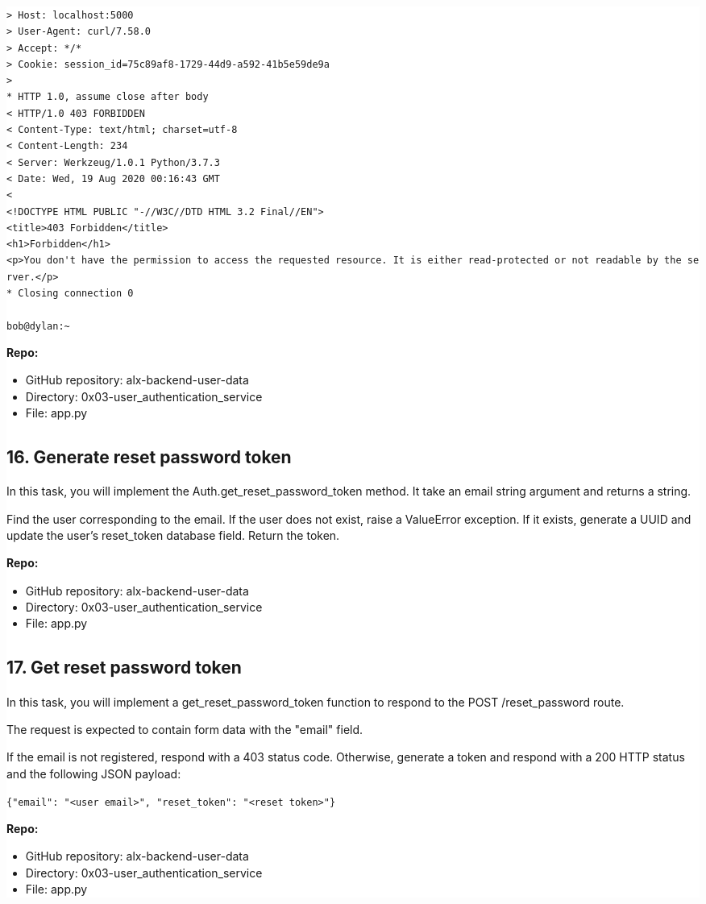     > Host: localhost:5000
    > User-Agent: curl/7.58.0
    > Accept: */*
    > Cookie: session_id=75c89af8-1729-44d9-a592-41b5e59de9a
    > 
    * HTTP 1.0, assume close after body
    < HTTP/1.0 403 FORBIDDEN
    < Content-Type: text/html; charset=utf-8
    < Content-Length: 234
    < Server: Werkzeug/1.0.1 Python/3.7.3
    < Date: Wed, 19 Aug 2020 00:16:43 GMT
    < 
    <!DOCTYPE HTML PUBLIC "-//W3C//DTD HTML 3.2 Final//EN">
    <title>403 Forbidden</title>
    <h1>Forbidden</h1>
    <p>You don't have the permission to access the requested resource. It is either read-protected or not readable by the server.</p>
    * Closing connection 0

    bob@dylan:~

**Repo:**

- GitHub repository: alx-backend-user-data
- Directory: 0x03-user_authentication_service
- File: app.py

## 16. Generate reset password token
In this task, you will implement the Auth.get_reset_password_token method. It take an email string argument and returns a string.

Find the user corresponding to the email. If the user does not exist, raise a ValueError exception. If it exists, generate a UUID and update the user’s reset_token database field. Return the token.

**Repo:**

- GitHub repository: alx-backend-user-data
- Directory: 0x03-user_authentication_service
- File: app.py

## 17. Get reset password token
In this task, you will implement a get_reset_password_token function to respond to the POST /reset_password route.

The request is expected to contain form data with the "email" field.

If the email is not registered, respond with a 403 status code. Otherwise, generate a token and respond with a 200 HTTP status and the following JSON payload:

    {"email": "<user email>", "reset_token": "<reset token>"}

**Repo:**

- GitHub repository: alx-backend-user-data
- Directory: 0x03-user_authentication_service
- File: app.py